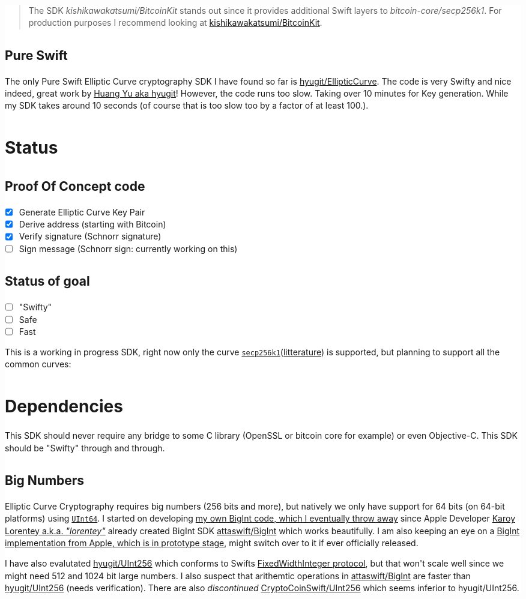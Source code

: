 > The SDK *kishikawakatsumi/BitcoinKit* stands out since it provides additional Swift layers to *bitcoin-core/secp256k1*. For production purposes I recommend looking at [kishikawakatsumi/BitcoinKit](https://github.com/kishikawakatsumi/BitcoinKit).

## Pure Swift
The only Pure Swift Elliptic Curve cryptography SDK I have found so far is [hyugit/EllipticCurve](https://github.com/hyugit/EllipticCurve). The code is very Swifty and nice indeed, great work by [Huang Yu aka hyugit](https://github.com/hyugit)! However, the code runs too slow. Taking over 10 minutes for Key generation. While my SDK takes around 10 seconds (of course that is too slow too by a factor of at least 100.).

# Status
## Proof Of Concept code
- [x] Generate Elliptic Curve Key Pair  
- [x] Derive address (starting with Bitcoin)  
- [x] Verify signature (Schnorr signature)  
- [ ] Sign message (Schnorr sign: currently working on this)  

## Status of goal
- [ ] "Swifty"   
- [ ] Safe  
- [ ] Fast  

This is a working in progress SDK, right now only the curve [`secp256k1`](https://en.bitcoin.it/wiki/Secp256k1)([litterature](http://www.secg.org/sec2-v2.pdf)) is supported, but planning to support all the common curves:

# Dependencies
This SDK should never require any bridge to some C library (OpenSSL or bitcoin core for example) or even Objective-C. This SDK should be "Swifty" through and through. 

## Big Numbers
Elliptic Curve Cryptography requires big numbers (256 bits and more), but natively we only have support for 64 bits (on 64-bit platforms) using [`UInt64`](https://developer.apple.com/documentation/swift/uint64). I started on developing [my own BigInt code, which I eventually throw away](https://github.com/Sajjon/SwiftCrypto/commit/b447188a4dd303b14eb8c483bb6fde6c351c815c) since Apple Developer [Karoy Lorentey a.k.a. *"lorentey"*](https://github.com/lorentey) already created BigInt SDK [attaswift/BigInt](https://github.com/attaswift/BigInt) which works beautifully. I am also keeping an eye on a [BigInt implementation from Apple, which is in prototype stage](https://github.com/apple/swift/blob/master/test/Prototypes/BigInt.swift), might switch over to it if ever officially released.

I have also evalutated [hyugit/UInt256](https://github.com/hyugit/UInt256) which conforms to Swifts [FixedWidthInteger protocol](https://developer.apple.com/documentation/swift/fixedwidthinteger), but that won't scale well since we might need 512 and 1024 bit large numbers. I also suspect that arithemtic operations in [attaswift/BigInt](https://github.com/attaswift/BigInt) are faster than [hyugit/UInt256](https://github.com/hyugit/UInt256) (needs verification). There are also *discontinued* [CryptoCoinSwift/UInt256](https://github.com/CryptoCoinSwift/UInt256) which seems inferior to hyugit/UInt256. 
